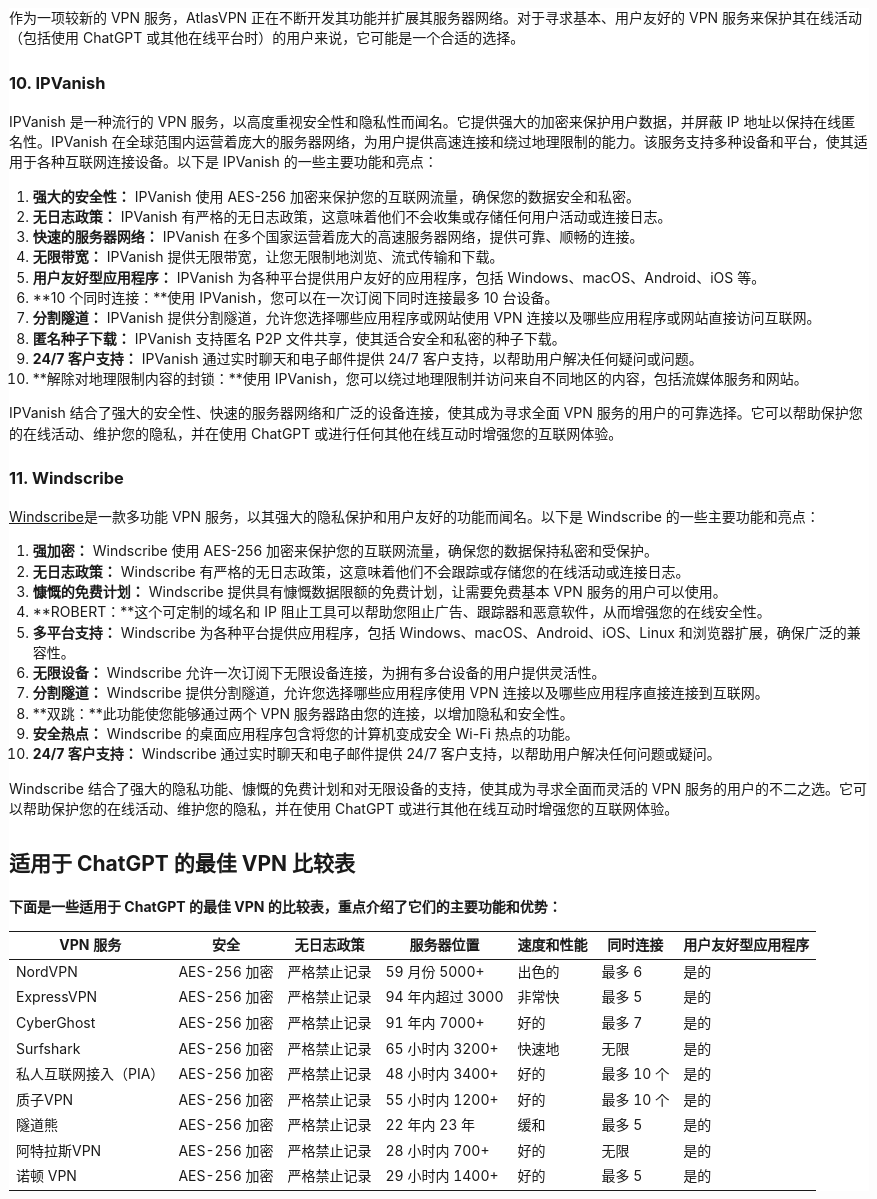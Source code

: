 作为一项较新的 VPN 服务，AtlasVPN 正在不断开发其功能并扩展其服务器网络。对于寻求基本、用户友好的 VPN 服务来保护其在线活动（包括使用 ChatGPT 或其他在线平台时）的用户来说，它可能是一个合适的选择。

### 10\. IPVanish

IPVanish 是一种流行的 VPN 服务，以高度重视安全性和隐私性而闻名。它提供强大的加密来保护用户数据，并屏蔽 IP 地址以保持在线匿名性。IPVanish 在全球范围内运营着庞大的服务器网络，为用户提供高速连接和绕过地理限制的能力。该服务支持多种设备和平台，使其适用于各种互联网连接设备。以下是 IPVanish 的一些主要功能和亮点：

1. **强大的安全性：** IPVanish 使用 AES-256 加密来保护您的互联网流量，确保您的数据安全和私密。
2. **无日志政策：** IPVanish 有严格的无日志政策，这意味着他们不会收集或存储任何用户活动或连接日志。
3. **快速的服务器网络：** IPVanish 在多个国家运营着庞大的高速服务器网络，提供可靠、顺畅的连接。
4. **无限带宽：** IPVanish 提供无限带宽，让您无限制地浏览、流式传输和下载。
5. **用户友好型应用程序：** IPVanish 为各种平台提供用户友好的应用程序，包括 Windows、macOS、Android、iOS 等。
6. **10 个同时连接：**使用 IPVanish，您可以在一次订阅下同时连接最多 10 台设备。
7. **分割隧道：** IPVanish 提供分割隧道，允许您选择哪些应用程序或网站使用 VPN 连接以及哪些应用程序或网站直接访问互联网。
8. **匿名种子下载：** IPVanish 支持匿名 P2P 文件共享，使其适合安全和私密的种子下载。
9. **24/7 客户支持：** IPVanish 通过实时聊天和电子邮件提供 24/7 客户支持，以帮助用户解决任何疑问或问题。
10. **解除对地理限制内容的封锁：**使用 IPVanish，您可以绕过地理限制并访问来自不同地区的内容，包括流媒体服务和网站。

IPVanish 结合了强大的安全性、快速的服务器网络和广泛的设备连接，使其成为寻求全面 VPN 服务的用户的可靠选择。它可以帮助保护您的在线活动、维护您的隐私，并在使用 ChatGPT 或进行任何其他在线互动时增强您的互联网体验。

### 11\. Windscribe

[Windscribe](https://windscribe.com/)是一款多功能 VPN 服务，以其强大的隐私保护和用户友好的功能而闻名。以下是 Windscribe 的一些主要功能和亮点：

1. **强加密：** Windscribe 使用 AES-256 加密来保护您的互联网流量，确保您的数据保持私密和受保护。
2. **无日志政策：** Windscribe 有严格的无日志政策，这意味着他们不会跟踪或存储您的在线活动或连接日志。
3. **慷慨的免费计划：** Windscribe 提供具有慷慨数据限额的免费计划，让需要免费基本 VPN 服务的用户可以使用。
4. **ROBERT：**这个可定制的域名和 IP 阻止工具可以帮助您阻止广告、跟踪器和恶意软件，从而增强您的在线安全性。
5. **多平台支持：** Windscribe 为各种平台提供应用程序，包括 Windows、macOS、Android、iOS、Linux 和浏览器扩展，确保广泛的兼容性。
6. **无限设备：** Windscribe 允许一次订阅下无限设备连接，为拥有多台设备的用户提供灵活性。
7. **分割隧道：** Windscribe 提供分割隧道，允许您选择哪些应用程序使用 VPN 连接以及哪些应用程序直接连接到互联网。
8. **双跳：**此功能使您能够通过两个 VPN 服务器路由您的连接，以增加隐私和安全性。
9. **安全热点：** Windscribe 的桌面应用程序包含将您的计算机变成安全 Wi-Fi 热点的功能。
10. **24/7 客户支持：** Windscribe 通过实时聊天和电子邮件提供 24/7 客户支持，以帮助用户解决任何问题或疑问。

Windscribe 结合了强大的隐私功能、慷慨的免费计划和对无限设备的支持，使其成为寻求全面而灵活的 VPN 服务的用户的不二之选。它可以帮助保护您的在线活动、维护您的隐私，并在使用 ChatGPT 或进行其他在线互动时增强您的互联网体验。

## 适用于 ChatGPT 的最佳 VPN 比较表

**下面是一些适用于 ChatGPT 的最佳 VPN 的比较表，重点介绍了它们的主要功能和优势：**

| VPN 服务 | 安全 | 无日志政策 | 服务器位置 | 速度和性能 | 同时连接 | 用户友好型应用程序 |
| --- | --- | --- | --- | --- | --- | --- |
| NordVPN | AES-256 加密 | 严格禁止记录 | 59 月份 5000+ | 出色的 | 最多 6 | 是的 |
| ExpressVPN | AES-256 加密 | 严格禁止记录 | 94 年内超过 3000 | 非常快 | 最多 5 | 是的 |
| Cyber​​Ghost | AES-256 加密 | 严格禁止记录 | 91 年内 7000+ | 好的 | 最多 7 | 是的 |
| Surfshark | AES-256 加密 | 严格禁止记录 | 65 小时内 3200+ | 快速地 | 无限 | 是的 |
| 私人互联网接入（PIA） | AES-256 加密 | 严格禁止记录 | 48 小时内 3400+ | 好的 | 最多 10 个 | 是的 |
| 质子VPN | AES-256 加密 | 严格禁止记录 | 55 小时内 1200+ | 好的 | 最多 10 个 | 是的 |
| 隧道熊 | AES-256 加密 | 严格禁止记录 | 22 年内 23 年 | 缓和 | 最多 5 | 是的 |
| 阿特拉斯VPN | AES-256 加密 | 严格禁止记录 | 28 小时内 700+ | 好的 | 无限 | 是的 |
| 诺顿 VPN | AES-256 加密 | 严格禁止记录 | 29 小时内 1400+ | 好的 | 最多 5 | 是的 |
